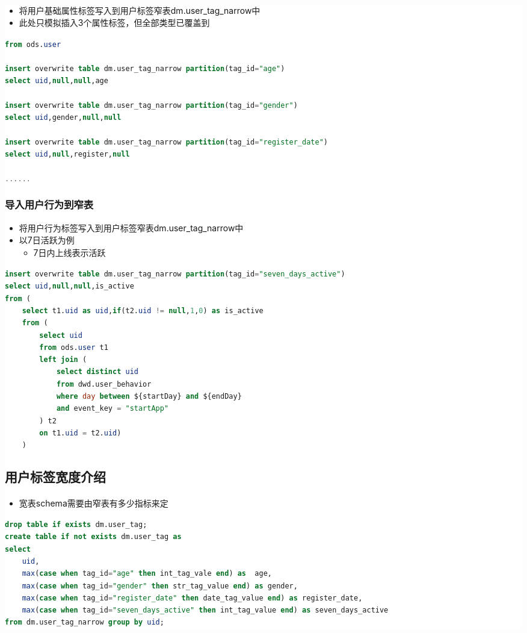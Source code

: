 - 将用户基础属性标签写入到用户标签窄表dm.user_tag_narrow中
- 此处只模拟插入3个属性标签，但全部类型已覆盖到

```sql
from ods.user 

insert overwrite table dm.user_tag_narrow partition(tag_id="age") 
select uid,null,null,age 

insert overwrite table dm.user_tag_narrow partition(tag_id="gender")
select uid,gender,null,null 

insert overwrite table dm.user_tag_narrow partition(tag_id="register_date")
select uid,null,register,null 

......
```



### 导入用户行为到窄表

- 将用户行为标签写入到用户标签窄表dm.user_tag_narrow中
- 以7日活跃为例
  - 7日内上线表示活跃

```sql
insert overwrite table dm.user_tag_narrow partition(tag_id="seven_days_active")
select uid,null,null,is_active 
from (
	select t1.uid as uid,if(t2.uid != null,1,0) as is_active 
    from (
        select uid 
        from ods.user t1
		left join (
        	select distinct uid
            from dwd.user_behavior 
            where day between ${startDay} and ${endDay}  
            and event_key = "startApp"
        ) t2
		on t1.uid = t2.uid)
    )
```



## 用户标签宽度介绍

- 宽表schema需要由窄表有多少指标来定

```sql
drop table if exists dm.user_tag;
create table if not exists dm.user_tag as
select
	uid,
	max(case when tag_id="age" then int_tag_vale end) as  age,
	max(case when tag_id="gender" then str_tag_value end) as gender,
	max(case when tag_id="register_date" then date_tag_value end) as register_date,
	max(case when tag_id="seven_days_active" then int_tag_value end) as seven_days_active
from dm.user_tag_narrow group by uid;
```
